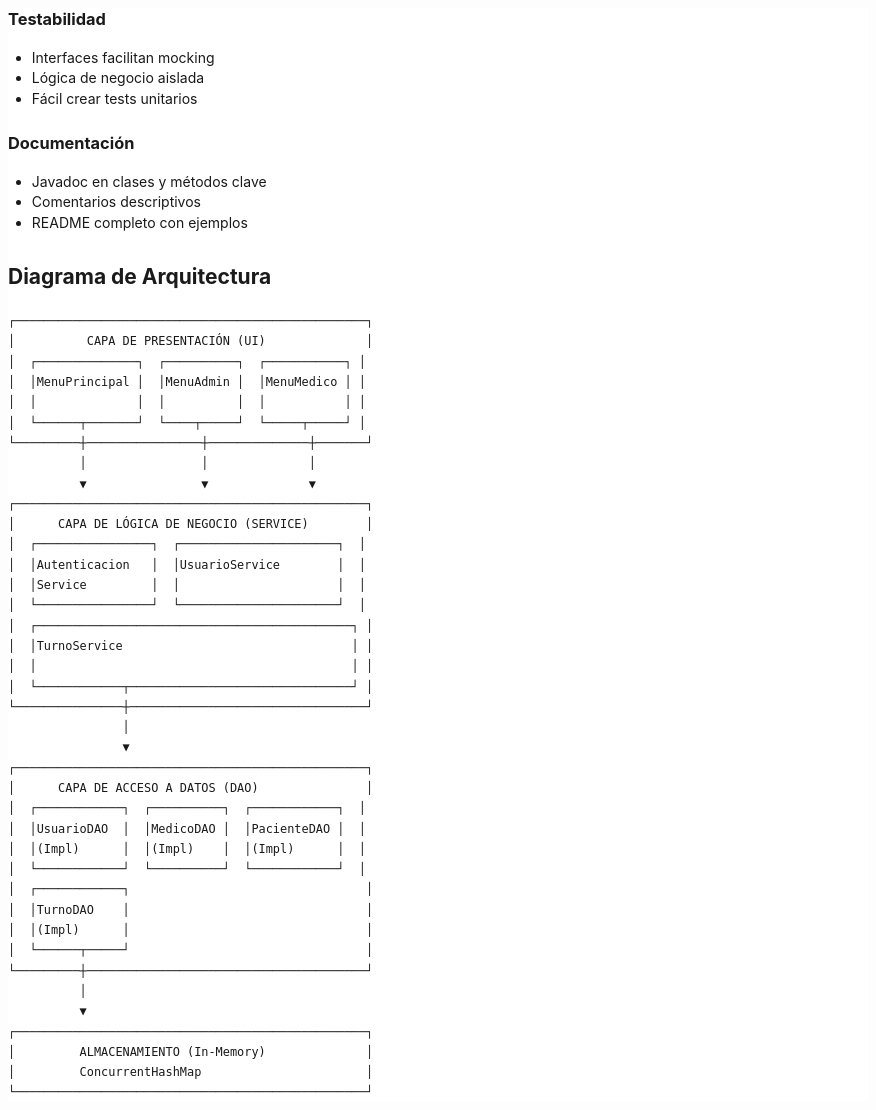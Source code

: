### Testabilidad
- Interfaces facilitan mocking
- Lógica de negocio aislada
- Fácil crear tests unitarios

### Documentación
- Javadoc en clases y métodos clave
- Comentarios descriptivos
- README completo con ejemplos

## Diagrama de Arquitectura

```
┌─────────────────────────────────────────────────┐
│          CAPA DE PRESENTACIÓN (UI)              │
│  ┌──────────────┐  ┌──────────┐  ┌───────────┐ │
│  │MenuPrincipal │  │MenuAdmin │  │MenuMedico │ │
│  │              │  │          │  │           │ │
│  └──────┬───────┘  └────┬─────┘  └─────┬─────┘ │
└─────────┼────────────────┼──────────────┼───────┘
          │                │              │
          ▼                ▼              ▼
┌─────────────────────────────────────────────────┐
│      CAPA DE LÓGICA DE NEGOCIO (SERVICE)        │
│  ┌────────────────┐  ┌──────────────────────┐  │
│  │Autenticacion   │  │UsuarioService        │  │
│  │Service         │  │                      │  │
│  └────────────────┘  └──────────────────────┘  │
│  ┌────────────────────────────────────────────┐ │
│  │TurnoService                                │ │
│  │                                            │ │
│  └────────────┬───────────────────────────────┘ │
└───────────────┼─────────────────────────────────┘
                │
                ▼
┌─────────────────────────────────────────────────┐
│      CAPA DE ACCESO A DATOS (DAO)               │
│  ┌────────────┐  ┌──────────┐  ┌────────────┐  │
│  │UsuarioDAO  │  │MedicoDAO │  │PacienteDAO │  │
│  │(Impl)      │  │(Impl)    │  │(Impl)      │  │
│  └────────────┘  └──────────┘  └────────────┘  │
│  ┌────────────┐                                 │
│  │TurnoDAO    │                                 │
│  │(Impl)      │                                 │
│  └──────┬─────┘                                 │
└─────────┼───────────────────────────────────────┘
          │
          ▼
┌─────────────────────────────────────────────────┐
│         ALMACENAMIENTO (In-Memory)              │
│         ConcurrentHashMap                       │
└─────────────────────────────────────────────────┘
```
